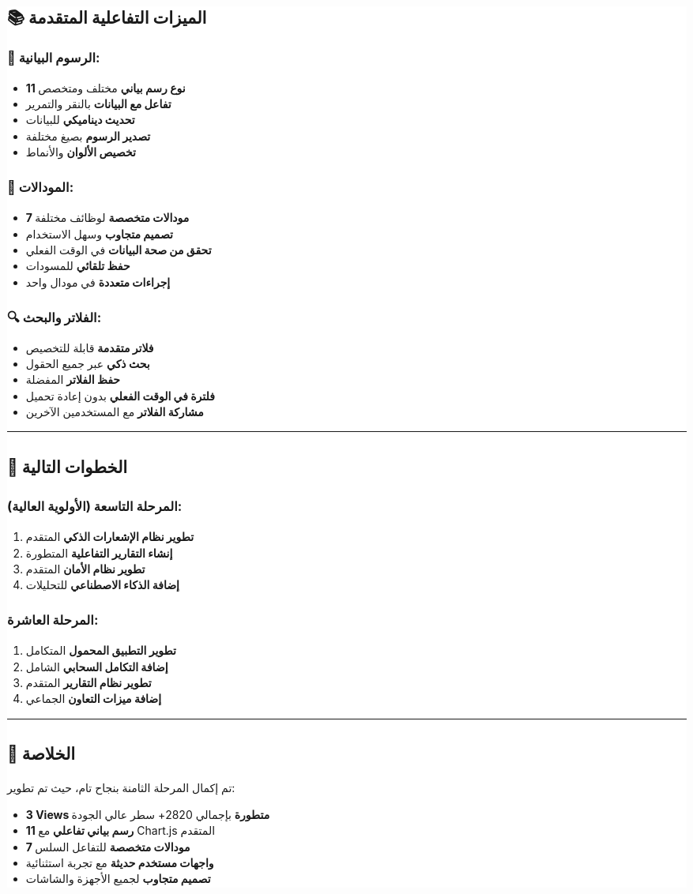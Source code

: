 
## 📚 **الميزات التفاعلية المتقدمة**

### **🎨 الرسوم البيانية:**
- **11 نوع رسم بياني** مختلف ومتخصص
- **تفاعل مع البيانات** بالنقر والتمرير
- **تحديث ديناميكي** للبيانات
- **تصدير الرسوم** بصيغ مختلفة
- **تخصيص الألوان** والأنماط

### **💬 المودالات:**
- **7 مودالات متخصصة** لوظائف مختلفة
- **تصميم متجاوب** وسهل الاستخدام
- **تحقق من صحة البيانات** في الوقت الفعلي
- **حفظ تلقائي** للمسودات
- **إجراءات متعددة** في مودال واحد

### **🔍 الفلاتر والبحث:**
- **فلاتر متقدمة** قابلة للتخصيص
- **بحث ذكي** عبر جميع الحقول
- **حفظ الفلاتر** المفضلة
- **فلترة في الوقت الفعلي** بدون إعادة تحميل
- **مشاركة الفلاتر** مع المستخدمين الآخرين

---

## 🔄 **الخطوات التالية**

### **المرحلة التاسعة (الأولوية العالية):**
1. **تطوير نظام الإشعارات الذكي** المتقدم
2. **إنشاء التقارير التفاعلية** المتطورة
3. **تطوير نظام الأمان** المتقدم
4. **إضافة الذكاء الاصطناعي** للتحليلات

### **المرحلة العاشرة:**
1. **تطوير التطبيق المحمول** المتكامل
2. **إضافة التكامل السحابي** الشامل
3. **تطوير نظام التقارير** المتقدم
4. **إضافة ميزات التعاون** الجماعي

---

## 🎉 **الخلاصة**

تم إكمال المرحلة الثامنة بنجاح تام، حيث تم تطوير:

- **3 Views متطورة** بإجمالي 2820+ سطر عالي الجودة
- **11 رسم بياني تفاعلي** مع Chart.js المتقدم
- **7 مودالات متخصصة** للتفاعل السلس
- **واجهات مستخدم حديثة** مع تجربة استثنائية
- **تصميم متجاوب** لجميع الأجهزة والشاشات

